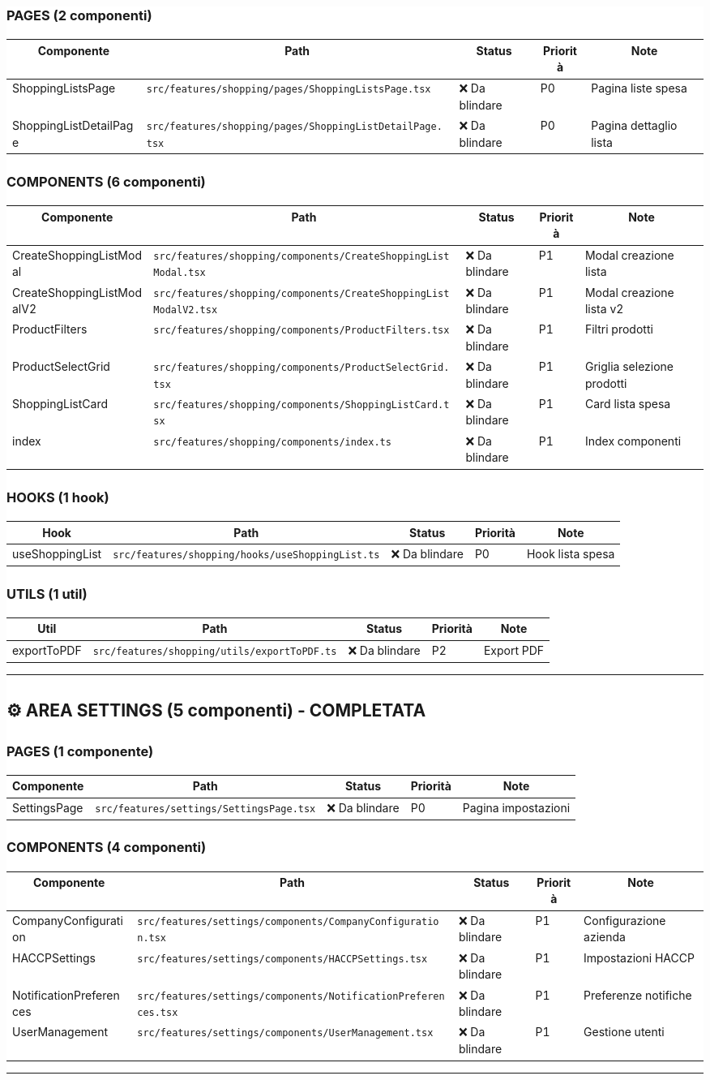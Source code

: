 ### **PAGES (2 componenti)**
| Componente | Path | Status | Priorità | Note |
|------------|------|--------|----------|------|
| ShoppingListsPage | `src/features/shopping/pages/ShoppingListsPage.tsx` | ❌ Da blindare | P0 | Pagina liste spesa |
| ShoppingListDetailPage | `src/features/shopping/pages/ShoppingListDetailPage.tsx` | ❌ Da blindare | P0 | Pagina dettaglio lista |

### **COMPONENTS (6 componenti)**
| Componente | Path | Status | Priorità | Note |
|------------|------|--------|----------|------|
| CreateShoppingListModal | `src/features/shopping/components/CreateShoppingListModal.tsx` | ❌ Da blindare | P1 | Modal creazione lista |
| CreateShoppingListModalV2 | `src/features/shopping/components/CreateShoppingListModalV2.tsx` | ❌ Da blindare | P1 | Modal creazione lista v2 |
| ProductFilters | `src/features/shopping/components/ProductFilters.tsx` | ❌ Da blindare | P1 | Filtri prodotti |
| ProductSelectGrid | `src/features/shopping/components/ProductSelectGrid.tsx` | ❌ Da blindare | P1 | Griglia selezione prodotti |
| ShoppingListCard | `src/features/shopping/components/ShoppingListCard.tsx` | ❌ Da blindare | P1 | Card lista spesa |
| index | `src/features/shopping/components/index.ts` | ❌ Da blindare | P1 | Index componenti |

### **HOOKS (1 hook)**
| Hook | Path | Status | Priorità | Note |
|------|------|--------|----------|------|
| useShoppingList | `src/features/shopping/hooks/useShoppingList.ts` | ❌ Da blindare | P0 | Hook lista spesa |

### **UTILS (1 util)**
| Util | Path | Status | Priorità | Note |
|------|------|--------|----------|------|
| exportToPDF | `src/features/shopping/utils/exportToPDF.ts` | ❌ Da blindare | P2 | Export PDF |

---

## ⚙️ AREA SETTINGS (5 componenti) - COMPLETATA

### **PAGES (1 componente)**
| Componente | Path | Status | Priorità | Note |
|------------|------|--------|----------|------|
| SettingsPage | `src/features/settings/SettingsPage.tsx` | ❌ Da blindare | P0 | Pagina impostazioni |

### **COMPONENTS (4 componenti)**
| Componente | Path | Status | Priorità | Note |
|------------|------|--------|----------|------|
| CompanyConfiguration | `src/features/settings/components/CompanyConfiguration.tsx` | ❌ Da blindare | P1 | Configurazione azienda |
| HACCPSettings | `src/features/settings/components/HACCPSettings.tsx` | ❌ Da blindare | P1 | Impostazioni HACCP |
| NotificationPreferences | `src/features/settings/components/NotificationPreferences.tsx` | ❌ Da blindare | P1 | Preferenze notifiche |
| UserManagement | `src/features/settings/components/UserManagement.tsx` | ❌ Da blindare | P1 | Gestione utenti |

---